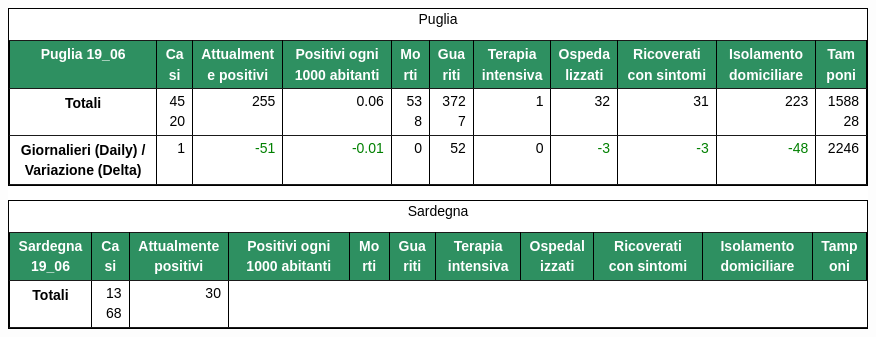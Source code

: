 <table style=" color:black; font-size:12; font-family:arial; text-align:center; " cellpadding="2.5" cellspacing="0" border="1" bordercolor="black" bgcolor="#FFFFFF">
			<caption>Puglia</caption>
			<tr style="color:#FFFFFF;background:#2E9061">
				<th>Puglia 19_06</th>
				<th>Casi</th>
				<th>Attualmente positivi</th>
				<th>Positivi ogni 1000 abitanti</th>
				<th>Morti</th>
				<th>Guariti</th>
				<th>Terapia intensiva</th>
				<th>Ospedalizzati</th>
				<th>Ricoverati con sintomi</th>
				<th>Isolamento domiciliare</th>
				<th>Tamponi</th>
			</tr>
			<tr>
				<th>Totali</th>
				<td align="right"> 4520</td>
				<td align="right"> 255</td>
				<td align="right"> 0.06</td>
				<td align="right"> 538</td>
				<td align="right"> 3727</td>
				<td align="right"> 1</td>
				<td align="right"> 32</td>
				<td align="right"> 31</td>
				<td align="right"> 223</td>
				<td align="right"> 158828</td>
			</tr>
			<tr>
				<th>Giornalieri (Daily) / Variazione (Delta)</th>
				<td align="right"> 1</td>
				<td align="right" style=" color:green; "> -51</td>
				<td align="right" style=" color:green; "> -0.01</td>
				<td align="right"> 0</td>
				<td align="right"> 52</td>
				<td align="right"> 0</td>
				<td align="right" style=" color:green; "> -3</td>
				<td align="right" style=" color:green; "> -3</td>
				<td align="right" style=" color:green; "> -48</td>
				<td align="right"> 2246</td>
			</tr>
</table>

<table style=" color:black; font-size:12; font-family:arial; text-align:center; " cellpadding="2.5" cellspacing="0" border="1" bordercolor="black" bgcolor="#FFFFFF">
			<caption>Sardegna</caption>
			<tr style="color:#FFFFFF;background:#2E9061">
				<th>Sardegna 19_06</th>
				<th>Casi</th>
				<th>Attualmente positivi</th>
				<th>Positivi ogni 1000 abitanti</th>
				<th>Morti</th>
				<th>Guariti</th>
				<th>Terapia intensiva</th>
				<th>Ospedalizzati</th>
				<th>Ricoverati con sintomi</th>
				<th>Isolamento domiciliare</th>
				<th>Tamponi</th>
			</tr>
			<tr>
				<th>Totali</th>
				<td align="right"> 1368</td>
				<td align="right"> 30</td>